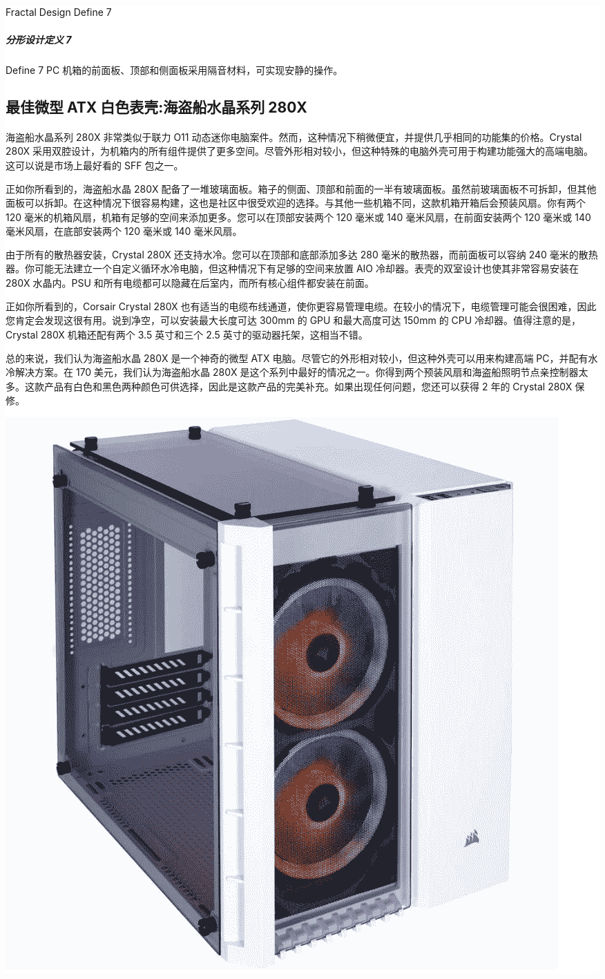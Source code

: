 Fractal Design Define 7

##### 分形设计定义 7

Define 7 PC 机箱的前面板、顶部和侧面板采用隔音材料，可实现安静的操作。

## 最佳微型 ATX 白色表壳:海盗船水晶系列 280X

海盗船水晶系列 280X 非常类似于联力 O11 动态迷你电脑案件。然而，这种情况下稍微便宜，并提供几乎相同的功能集的价格。Crystal 280X 采用双腔设计，为机箱内的所有组件提供了更多空间。尽管外形相对较小，但这种特殊的电脑外壳可用于构建功能强大的高端电脑。这可以说是市场上最好看的 SFF 包之一。

正如你所看到的，海盗船水晶 280X 配备了一堆玻璃面板。箱子的侧面、顶部和前面的一半有玻璃面板。虽然前玻璃面板不可拆卸，但其他面板可以拆卸。在这种情况下很容易构建，这也是社区中很受欢迎的选择。与其他一些机箱不同，这款机箱开箱后会预装风扇。你有两个 120 毫米的机箱风扇，机箱有足够的空间来添加更多。您可以在顶部安装两个 120 毫米或 140 毫米风扇，在前面安装两个 120 毫米或 140 毫米风扇，在底部安装两个 120 毫米或 140 毫米风扇。

由于所有的散热器安装，Crystal 280X 还支持水冷。您可以在顶部和底部添加多达 280 毫米的散热器，而前面板可以容纳 240 毫米的散热器。你可能无法建立一个自定义循环水冷电脑，但这种情况下有足够的空间来放置 AIO 冷却器。表壳的双室设计也使其非常容易安装在 280X 水晶内。PSU 和所有电缆都可以隐藏在后室内，而所有核心组件都安装在前面。

正如你所看到的，Corsair Crystal 280X 也有适当的电缆布线通道，使你更容易管理电缆。在较小的情况下，电缆管理可能会很困难，因此您肯定会发现这很有用。说到净空，可以安装最大长度可达 300mm 的 GPU 和最大高度可达 150mm 的 CPU 冷却器。值得注意的是，Crystal 280X 机箱还配有两个 3.5 英寸和三个 2.5 英寸的驱动器托架，这相当不错。

总的来说，我们认为海盗船水晶 280X 是一个神奇的微型 ATX 电脑。尽管它的外形相对较小，但这种外壳可以用来构建高端 PC，并配有水冷解决方案。在 170 美元，我们认为海盗船水晶 280X 是这个系列中最好的情况之一。你得到两个预装风扇和海盗船照明节点亲控制器太多。这款产品有白色和黑色两种颜色可供选择，因此是这款产品的完美补充。如果出现任何问题，您还可以获得 2 年的 Crystal 280X 保修。

 <picture>![The Corsair Crystal 280X is a great option for those who're looking to build a small PC. It's available in white and comes with two pre-installed fans.](img/b36e45f15c56fe98b73c15887f863e79.png)</picture> 